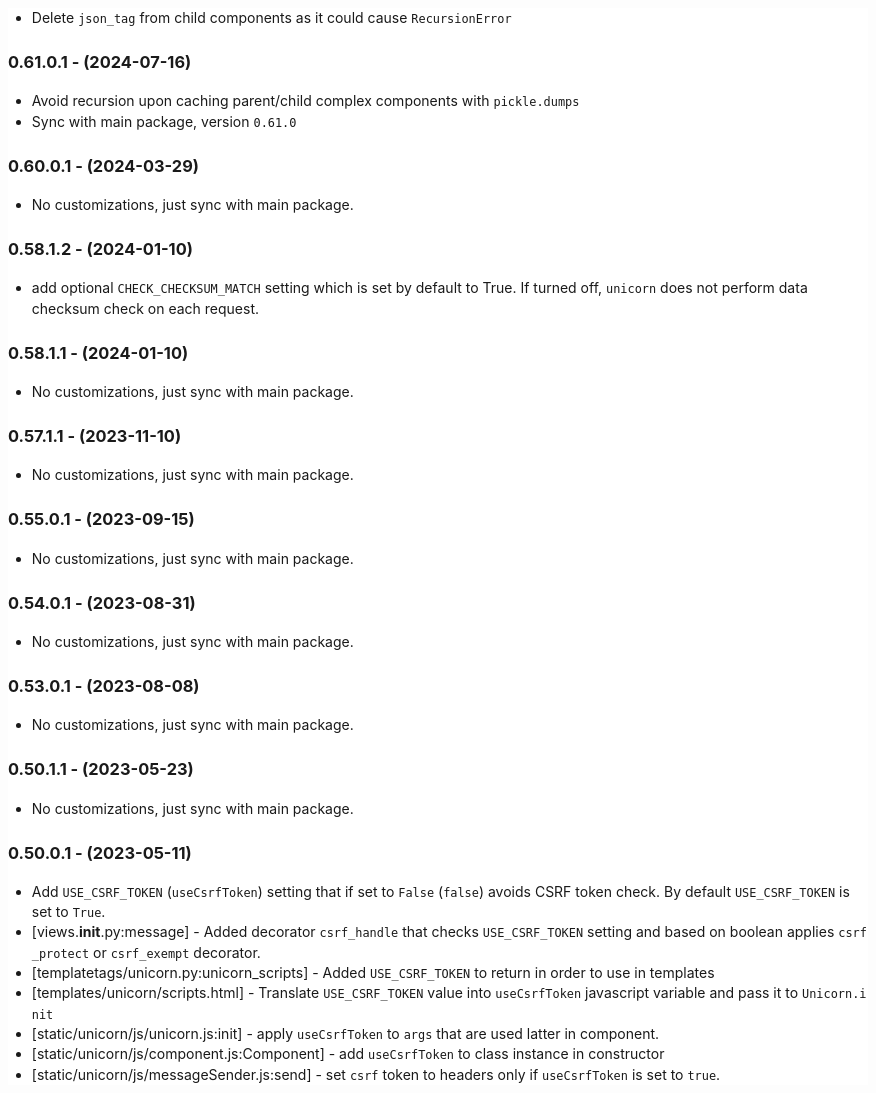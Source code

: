 - Delete `json_tag` from child components as it could cause `RecursionError`

### 0.61.0.1 - (2024-07-16)

- Avoid recursion upon caching parent/child complex components with `pickle.dumps`
- Sync with main package, version `0.61.0`

### 0.60.0.1 - (2024-03-29)

- No customizations, just sync with main package.

### 0.58.1.2 - (2024-01-10)

- add optional `CHECK_CHECKSUM_MATCH` setting which is set by default to True. If turned off, `unicorn` does not perform data checksum check on each request.

### 0.58.1.1 - (2024-01-10)

- No customizations, just sync with main package.

### 0.57.1.1 - (2023-11-10)

- No customizations, just sync with main package.

### 0.55.0.1 - (2023-09-15)

- No customizations, just sync with main package.

### 0.54.0.1 - (2023-08-31)

- No customizations, just sync with main package.

### 0.53.0.1 - (2023-08-08)

- No customizations, just sync with main package.

### 0.50.1.1 - (2023-05-23)

- No customizations, just sync with main package.

### 0.50.0.1 - (2023-05-11)

- Add `USE_CSRF_TOKEN` (`useCsrfToken`) setting that if set to `False` (`false`) avoids CSRF token check. By default  `USE_CSRF_TOKEN` is set to `True`.
- [views.__init__.py:message] - Added decorator `csrf_handle` that checks `USE_CSRF_TOKEN` setting and based on boolean applies `csrf_protect` or `csrf_exempt` decorator.
- [templatetags/unicorn.py:unicorn_scripts] - Added `USE_CSRF_TOKEN` to return in order to use in templates
- [templates/unicorn/scripts.html] - Translate `USE_CSRF_TOKEN` value into `useCsrfToken` javascript variable and pass it to `Unicorn.init`
- [static/unicorn/js/unicorn.js:init] - apply `useCsrfToken` to `args` that are used latter in component.
- [static/unicorn/js/component.js:Component] - add `useCsrfToken` to class instance in constructor
- [static/unicorn/js/messageSender.js:send] - set `csrf` token to headers only if `useCsrfToken` is set to `true`.
